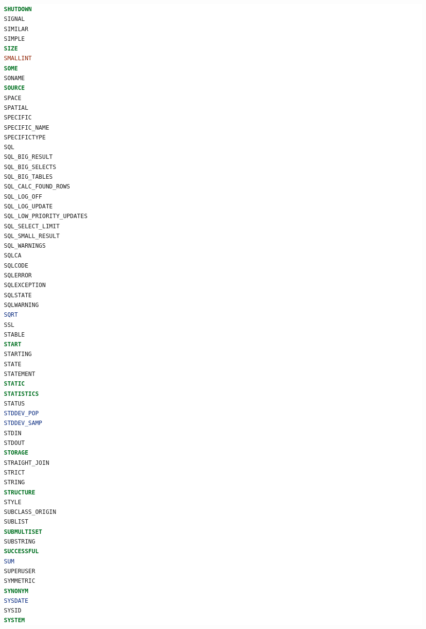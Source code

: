 ```sql
SHUTDOWN
SIGNAL
SIMILAR
SIMPLE
SIZE
SMALLINT
SOME
SONAME
SOURCE
SPACE
SPATIAL
SPECIFIC
SPECIFIC_NAME
SPECIFICTYPE
SQL
SQL_BIG_RESULT
SQL_BIG_SELECTS
SQL_BIG_TABLES
SQL_CALC_FOUND_ROWS
SQL_LOG_OFF
SQL_LOG_UPDATE
SQL_LOW_PRIORITY_UPDATES
SQL_SELECT_LIMIT
SQL_SMALL_RESULT
SQL_WARNINGS
SQLCA
SQLCODE
SQLERROR
SQLEXCEPTION
SQLSTATE
SQLWARNING
SQRT
SSL
STABLE
START
STARTING
STATE
STATEMENT
STATIC
STATISTICS
STATUS
STDDEV_POP
STDDEV_SAMP
STDIN
STDOUT
STORAGE
STRAIGHT_JOIN
STRICT
STRING
STRUCTURE
STYLE
SUBCLASS_ORIGIN
SUBLIST
SUBMULTISET
SUBSTRING
SUCCESSFUL
SUM
SUPERUSER
SYMMETRIC
SYNONYM
SYSDATE
SYSID
SYSTEM
```